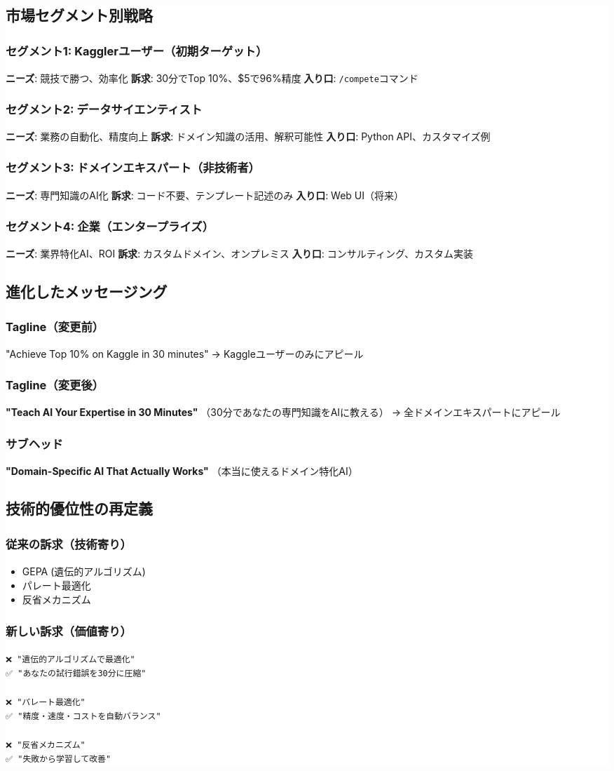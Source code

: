 ## 市場セグメント別戦略

### セグメント1: Kagglerユーザー（初期ターゲット）
**ニーズ**: 競技で勝つ、効率化
**訴求**: 30分でTop 10%、$5で96%精度
**入り口**: `/compete`コマンド

### セグメント2: データサイエンティスト
**ニーズ**: 業務の自動化、精度向上
**訴求**: ドメイン知識の活用、解釈可能性
**入り口**: Python API、カスタマイズ例

### セグメント3: ドメインエキスパート（非技術者）
**ニーズ**: 専門知識のAI化
**訴求**: コード不要、テンプレート記述のみ
**入り口**: Web UI（将来）

### セグメント4: 企業（エンタープライズ）
**ニーズ**: 業界特化AI、ROI
**訴求**: カスタムドメイン、オンプレミス
**入り口**: コンサルティング、カスタム実装

## 進化したメッセージング

### Tagline（変更前）
"Achieve Top 10% on Kaggle in 30 minutes"
→ Kaggleユーザーのみにアピール

### Tagline（変更後）
**"Teach AI Your Expertise in 30 Minutes"**
（30分であなたの専門知識をAIに教える）
→ 全ドメインエキスパートにアピール

### サブヘッド
**"Domain-Specific AI That Actually Works"**
（本当に使えるドメイン特化AI）

## 技術的優位性の再定義

### 従来の訴求（技術寄り）
- GEPA (遺伝的アルゴリズム)
- パレート最適化
- 反省メカニズム

### 新しい訴求（価値寄り）
```
❌ "遺伝的アルゴリズムで最適化"
✅ "あなたの試行錯誤を30分に圧縮"

❌ "パレート最適化"
✅ "精度・速度・コストを自動バランス"

❌ "反省メカニズム"
✅ "失敗から学習して改善"
```
